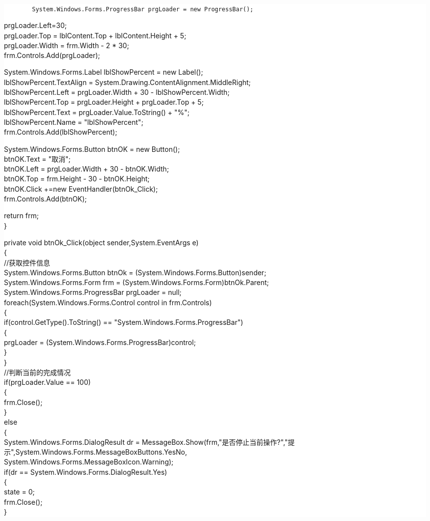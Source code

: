            System.Windows.Forms.ProgressBar prgLoader = new ProgressBar();  
   prgLoader.Left=30;  
   prgLoader.Top = lblContent.Top + lblContent.Height + 5;  
   prgLoader.Width = frm.Width - 2 * 30;  
   frm.Controls.Add(prgLoader);  
     
   System.Windows.Forms.Label lblShowPercent = new Label();  
   lblShowPercent.TextAlign = System.Drawing.ContentAlignment.MiddleRight;  
   lblShowPercent.Left = prgLoader.Width + 30 - lblShowPercent.Width;  
   lblShowPercent.Top = prgLoader.Height + prgLoader.Top + 5;  
            lblShowPercent.Text = prgLoader.Value.ToString() + "%";  
   lblShowPercent.Name = "lblShowPercent";  
   frm.Controls.Add(lblShowPercent);

   System.Windows.Forms.Button btnOK = new Button();  
   btnOK.Text = "取消";  
   btnOK.Left = prgLoader.Width + 30 - btnOK.Width;  
   btnOK.Top = frm.Height - 30 - btnOK.Height;  
   btnOK.Click +=new EventHandler(btnOk_Click);  
   frm.Controls.Add(btnOK);  
              
   return frm;  
  }

  private void btnOk_Click(object sender,System.EventArgs e)  
  {  
     //获取控件信息  
   System.Windows.Forms.Button btnOk = (System.Windows.Forms.Button)sender;  
     System.Windows.Forms.Form frm = (System.Windows.Forms.Form)btnOk.Parent;  
   System.Windows.Forms.ProgressBar prgLoader = null;  
   foreach(System.Windows.Forms.Control control in frm.Controls)  
   {  
    if(control.GetType().ToString() == "System.Windows.Forms.ProgressBar")  
    {  
     prgLoader = (System.Windows.Forms.ProgressBar)control;  
    }  
   }  
   //判断当前的完成情况  
   if(prgLoader.Value == 100)  
   {  
    frm.Close();  
   }  
   else  
   {  
    System.Windows.Forms.DialogResult dr = MessageBox.Show(frm,"是否停止当前操作?","提示",System.Windows.Forms.MessageBoxButtons.YesNo,  
     System.Windows.Forms.MessageBoxIcon.Warning);  
    if(dr == System.Windows.Forms.DialogResult.Yes)  
    {   
     state = 0;  
     frm.Close();      
    }
